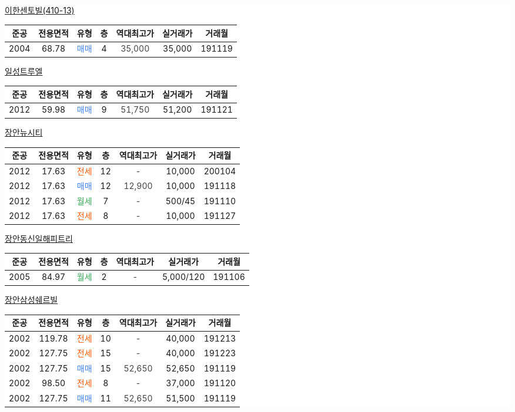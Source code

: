 
[이한센토빌(410-13)](https://search.naver.com/search.naver?query=%EC%84%9C%EC%9A%B8%ED%8A%B9%EB%B3%84%EC%8B%9C+%EB%8F%99%EB%8C%80%EB%AC%B8%EA%B5%AC+%EC%9E%A5%EC%95%88%EB%8F%99+%EC%9D%B4%ED%95%9C%EC%84%BC%ED%86%A0%EB%B9%8C%28410-13%29)

|준공|전용면적|유형|층|역대최고가|실거래가|거래월|
|:---:|:---:|:---:|:---:|:---:|:---:|:---:|
|2004|68.78|<span style="color:#4285f3">매매</span>|4|<span style="color:#444444">35,000</span>|35,000|191119|

[일성트루엘](https://search.naver.com/search.naver?query=%EC%84%9C%EC%9A%B8%ED%8A%B9%EB%B3%84%EC%8B%9C+%EB%8F%99%EB%8C%80%EB%AC%B8%EA%B5%AC+%EC%9E%A5%EC%95%88%EB%8F%99+%EC%9D%BC%EC%84%B1%ED%8A%B8%EB%A3%A8%EC%97%98)

|준공|전용면적|유형|층|역대최고가|실거래가|거래월|
|:---:|:---:|:---:|:---:|:---:|:---:|:---:|
|2012|59.98|<span style="color:#4285f3">매매</span>|9|<span style="color:#444444">51,750</span>|51,200|191121|

[장안뉴시티](https://search.naver.com/search.naver?query=%EC%84%9C%EC%9A%B8%ED%8A%B9%EB%B3%84%EC%8B%9C+%EB%8F%99%EB%8C%80%EB%AC%B8%EA%B5%AC+%EC%9E%A5%EC%95%88%EB%8F%99+%EC%9E%A5%EC%95%88%EB%89%B4%EC%8B%9C%ED%8B%B0)

|준공|전용면적|유형|층|역대최고가|실거래가|거래월|
|:---:|:---:|:---:|:---:|:---:|:---:|:---:|
|2012|17.63|<span style="color:#ff5a00">전세</span>|12|<span style="color:#444444">-</span>|10,000|200104|
|2012|17.63|<span style="color:#4285f3">매매</span>|12|<span style="color:#444444">12,900</span>|10,000|191118|
|2012|17.63|<span style="color:#34a853">월세</span>|7|<span style="color:#444444">-</span>|500/45|191110|
|2012|17.63|<span style="color:#ff5a00">전세</span>|8|<span style="color:#444444">-</span>|10,000|191127|

[장안동신일해피트리](https://search.naver.com/search.naver?query=%EC%84%9C%EC%9A%B8%ED%8A%B9%EB%B3%84%EC%8B%9C+%EB%8F%99%EB%8C%80%EB%AC%B8%EA%B5%AC+%EC%9E%A5%EC%95%88%EB%8F%99+%EC%9E%A5%EC%95%88%EB%8F%99%EC%8B%A0%EC%9D%BC%ED%95%B4%ED%94%BC%ED%8A%B8%EB%A6%AC)

|준공|전용면적|유형|층|역대최고가|실거래가|거래월|
|:---:|:---:|:---:|:---:|:---:|:---:|:---:|
|2005|84.97|<span style="color:#34a853">월세</span>|2|<span style="color:#444444">-</span>|5,000/120|191106|

[장안삼성쉐르빌](https://search.naver.com/search.naver?query=%EC%84%9C%EC%9A%B8%ED%8A%B9%EB%B3%84%EC%8B%9C+%EB%8F%99%EB%8C%80%EB%AC%B8%EA%B5%AC+%EC%9E%A5%EC%95%88%EB%8F%99+%EC%9E%A5%EC%95%88%EC%82%BC%EC%84%B1%EC%89%90%EB%A5%B4%EB%B9%8C)

|준공|전용면적|유형|층|역대최고가|실거래가|거래월|
|:---:|:---:|:---:|:---:|:---:|:---:|:---:|
|2002|119.78|<span style="color:#ff5a00">전세</span>|10|<span style="color:#444444">-</span>|40,000|191213|
|2002|127.75|<span style="color:#ff5a00">전세</span>|15|<span style="color:#444444">-</span>|40,000|191223|
|2002|127.75|<span style="color:#4285f3">매매</span>|15|<span style="color:#444444">52,650</span>|52,650|191119|
|2002|98.50|<span style="color:#ff5a00">전세</span>|8|<span style="color:#444444">-</span>|37,000|191120|
|2002|127.75|<span style="color:#4285f3">매매</span>|11|<span style="color:#444444">52,650</span>|51,500|191119|
